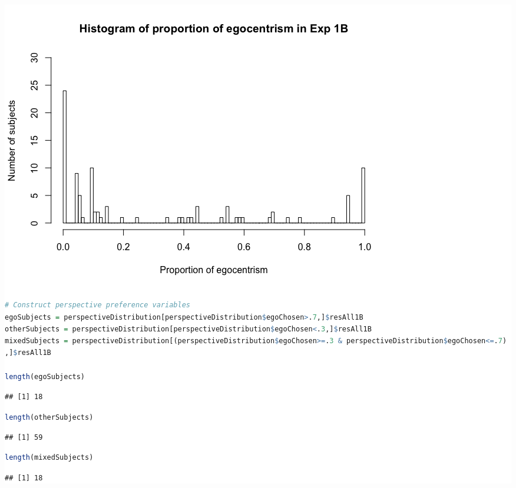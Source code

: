 ![](GDD1_Code_LMERs_files/figure-html/unnamed-chunk-2-1.png)

```r
# Construct perspective preference variables
egoSubjects = perspectiveDistribution[perspectiveDistribution$egoChosen>.7,]$resAll1B
otherSubjects = perspectiveDistribution[perspectiveDistribution$egoChosen<.3,]$resAll1B
mixedSubjects = perspectiveDistribution[(perspectiveDistribution$egoChosen>=.3 & perspectiveDistribution$egoChosen<=.7) ,]$resAll1B

length(egoSubjects)
```

```
## [1] 18
```

```r
length(otherSubjects)
```

```
## [1] 59
```

```r
length(mixedSubjects)
```

```
## [1] 18
```
